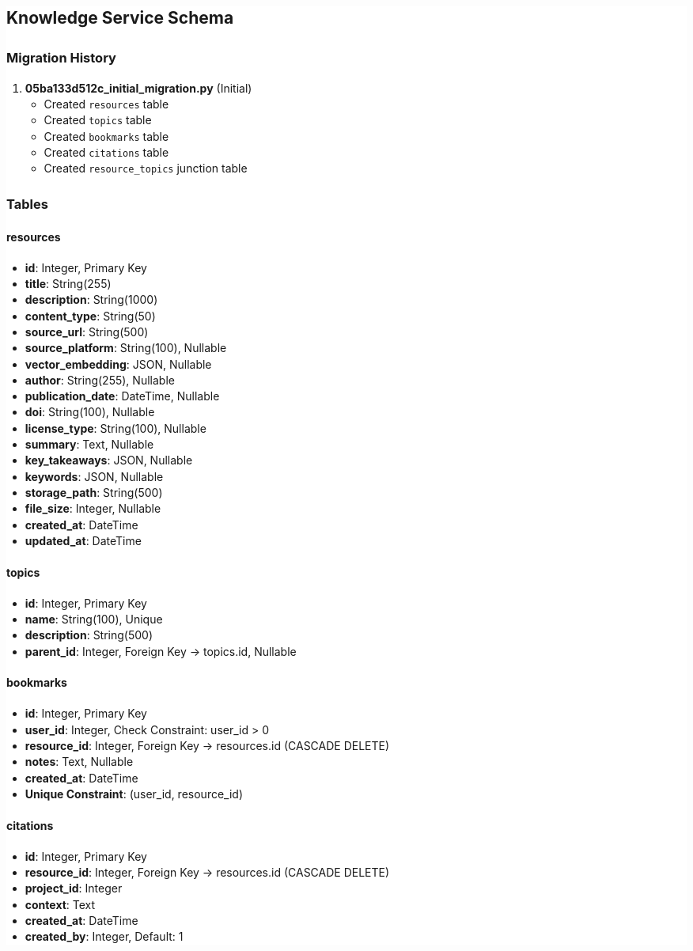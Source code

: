 
## Knowledge Service Schema

### Migration History
1. **05ba133d512c_initial_migration.py** (Initial)
   - Created `resources` table
   - Created `topics` table
   - Created `bookmarks` table
   - Created `citations` table
   - Created `resource_topics` junction table

### Tables

#### resources
- **id**: Integer, Primary Key
- **title**: String(255)
- **description**: String(1000)
- **content_type**: String(50)
- **source_url**: String(500)
- **source_platform**: String(100), Nullable
- **vector_embedding**: JSON, Nullable
- **author**: String(255), Nullable
- **publication_date**: DateTime, Nullable
- **doi**: String(100), Nullable
- **license_type**: String(100), Nullable
- **summary**: Text, Nullable
- **key_takeaways**: JSON, Nullable
- **keywords**: JSON, Nullable
- **storage_path**: String(500)
- **file_size**: Integer, Nullable
- **created_at**: DateTime
- **updated_at**: DateTime

#### topics
- **id**: Integer, Primary Key
- **name**: String(100), Unique
- **description**: String(500)
- **parent_id**: Integer, Foreign Key → topics.id, Nullable

#### bookmarks
- **id**: Integer, Primary Key
- **user_id**: Integer, Check Constraint: user_id > 0
- **resource_id**: Integer, Foreign Key → resources.id (CASCADE DELETE)
- **notes**: Text, Nullable
- **created_at**: DateTime
- **Unique Constraint**: (user_id, resource_id)

#### citations
- **id**: Integer, Primary Key
- **resource_id**: Integer, Foreign Key → resources.id (CASCADE DELETE)
- **project_id**: Integer
- **context**: Text
- **created_at**: DateTime
- **created_by**: Integer, Default: 1

